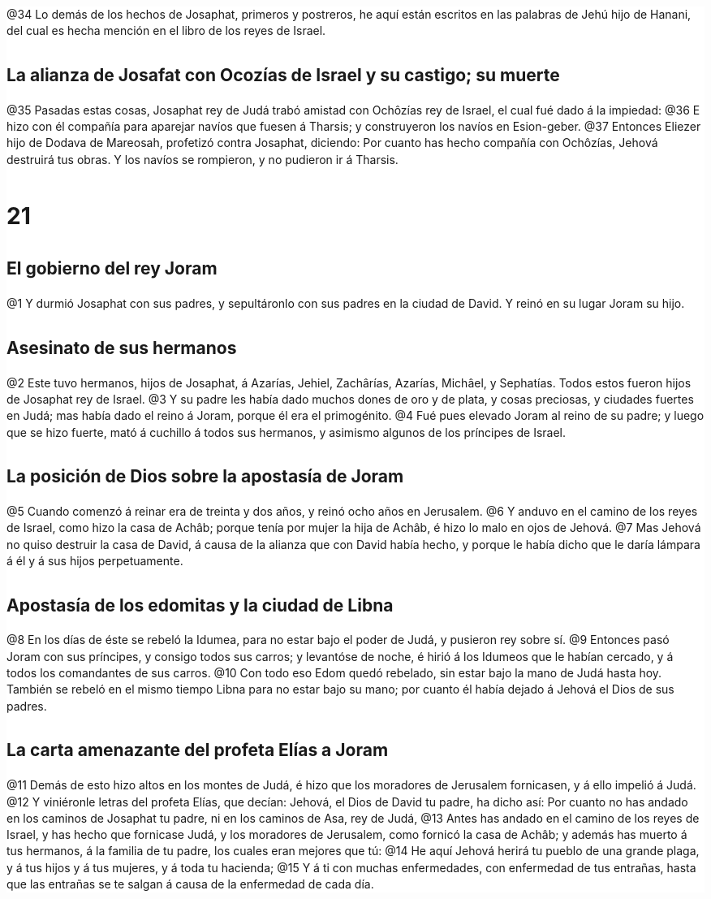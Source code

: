 @34 Lo demás de los hechos de Josaphat, primeros y postreros, he aquí están escritos en las palabras de Jehú hijo de Hanani, del cual es hecha mención en el libro de los reyes de Israel.

## La alianza de Josafat con Ocozías de Israel y su castigo; su muerte
@35 Pasadas estas cosas, Josaphat rey de Judá trabó amistad con Ochôzías rey de Israel, el cual fué dado á la impiedad: 
@36 E hizo con él compañía para aparejar navíos que fuesen á Tharsis; y construyeron los navíos en Esion-geber. 
@37 Entonces Eliezer hijo de Dodava de Mareosah, profetizó contra Josaphat, diciendo: Por cuanto has hecho compañía con Ochôzías, Jehová destruirá tus obras. Y los navíos se rompieron, y no pudieron ir á Tharsis. 

# 21 
## El gobierno del rey Joram
@1 Y durmió Josaphat con sus padres, y sepultáronlo con sus padres en la ciudad de David. Y reinó en su lugar Joram su hijo.

## Asesinato de sus hermanos
@2 Este tuvo hermanos, hijos de Josaphat, á Azarías, Jehiel, Zachârías, Azarías, Michâel, y Sephatías. Todos estos fueron hijos de Josaphat rey de Israel. 
@3 Y su padre les había dado muchos dones de oro y de plata, y cosas preciosas, y ciudades fuertes en Judá; mas había dado el reino á Joram, porque él era el primogénito. 
@4 Fué pues elevado Joram al reino de su padre; y luego que se hizo fuerte, mató á cuchillo á todos sus hermanos, y asimismo algunos de los príncipes de Israel.

## La posición de Dios sobre la apostasía de Joram
@5 Cuando comenzó á reinar era de treinta y dos años, y reinó ocho años en Jerusalem. 
@6 Y anduvo en el camino de los reyes de Israel, como hizo la casa de Achâb; porque tenía por mujer la hija de Achâb, é hizo lo malo en ojos de Jehová. 
@7 Mas Jehová no quiso destruir la casa de David, á causa de la alianza que con David había hecho, y porque le había dicho que le daría lámpara á él y á sus hijos perpetuamente.

## Apostasía de los edomitas y la ciudad de Libna
@8 En los días de éste se rebeló la Idumea, para no estar bajo el poder de Judá, y pusieron rey sobre sí. 
@9 Entonces pasó Joram con sus príncipes, y consigo todos sus carros; y levantóse de noche, é hirió á los Idumeos que le habían cercado, y á todos los comandantes de sus carros. 
@10 Con todo eso Edom quedó rebelado, sin estar bajo la mano de Judá hasta hoy. También se rebeló en el mismo tiempo Libna para no estar bajo su mano; por cuanto él había dejado á Jehová el Dios de sus padres.

## La carta amenazante del profeta Elías a Joram
@11 Demás de esto hizo altos en los montes de Judá, é hizo que los moradores de Jerusalem fornicasen, y á ello impelió á Judá. 
@12 Y viniéronle letras del profeta Elías, que decían: Jehová, el Dios de David tu padre, ha dicho así: Por cuanto no has andado en los caminos de Josaphat tu padre, ni en los caminos de Asa, rey de Judá, 
@13 Antes has andado en el camino de los reyes de Israel, y has hecho que fornicase Judá, y los moradores de Jerusalem, como fornicó la casa de Achâb; y además has muerto á tus hermanos, á la familia de tu padre, los cuales eran mejores que tú: 
@14 He aquí Jehová herirá tu pueblo de una grande plaga, y á tus hijos y á tus mujeres, y á toda tu hacienda; 
@15 Y á ti con muchas enfermedades, con enfermedad de tus entrañas, hasta que las entrañas se te salgan á causa de la enfermedad de cada día.
